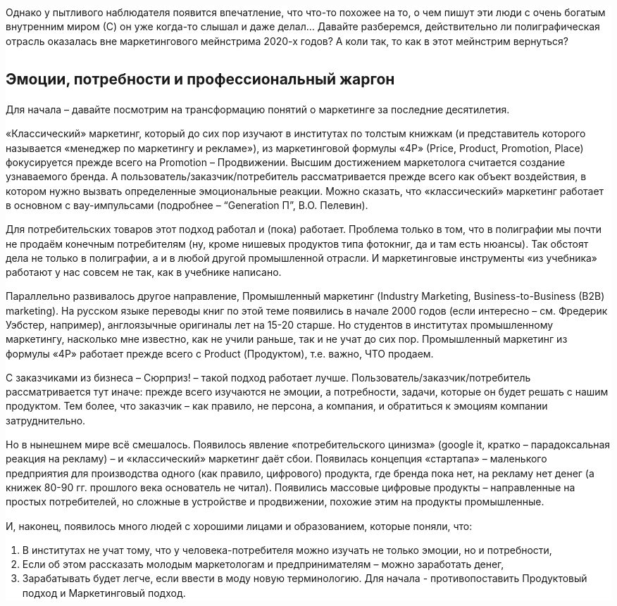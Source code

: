 Однако у пытливого наблюдателя появится впечатление, что что-то похожее на то, о чем пишут эти люди 
с очень богатым внутренним миром (С) он уже когда-то слышал и даже делал… Давайте разберемся, действительно 
ли полиграфическая отрасль оказалась вне маркетингового мейнстрима 2020-х годов? А коли так, то как в этот 
мейнстрим вернуться?  
 
## Эмоции, потребности и профессиональный жаргон  

Для начала – давайте посмотрим на трансформацию понятий о маркетинге за последние десятилетия. 

«Классический» маркетинг, который до сих пор изучают в институтах по толстым книжкам 
(и представитель которого называется «менеджер по маркетингу и рекламе»), из маркетинговой формулы 
«4P» (Price, Product, Promotion, Place) фокусируется прежде всего на Promotion – Продвижении. Высшим 
достижением маркетолога считается создание узнаваемого бренда. А пользователь/заказчик/потребитель 
рассматривается прежде всего как объект воздействия, в котором нужно вызвать определенные эмоциональные 
реакции. Можно сказать, что «классический» маркетинг работает в основном с 
вау-импульсами (подробнее – “Generation П”, В.О. Пелевин). 

Для потребительских товаров этот подход работал и (пока) работает. Проблема только в том, 
что в полиграфии мы почти не продаём конечным потребителям (ну, кроме нишевых продуктов типа 
фотокниг, да и там есть нюансы). Так обстоят дела не только в полиграфии, а и в любой другой 
промышленной отрасли. И маркетинговые инструменты «из учебника» работают у нас совсем не так, как 
в учебнике написано.

Параллельно развивалось другое направление, Промышленный маркетинг (Industry Marketing, 
Business-to-Business (B2B) marketing). На русском языке переводы книг по этой теме появились 
в начале 2000 годов (если интересно – см. Фредерик Уэбстер, например), англоязычные оригиналы 
лет на 15-20 старше. Но студентов в институтах промышленному маркетингу, насколько мне известно, 
как не учили раньше, так и не учат до сих пор. Промышленный маркетинг из формулы «4P» работает 
прежде всего с Product (Продуктом), т.е. важно, ЧТО продаем. 

С заказчиками из бизнеса – Сюрприз! – такой подход работает лучше. Пользователь/заказчик/потребитель 
рассматривается тут иначе: прежде всего изучаются не эмоции, а потребности, задачи, которые он будет 
решать с нашим продуктом. Тем более, что заказчик – как правило, не персона, а компания, и обратиться 
к эмоциям компании затруднительно.

Но в нынешнем мире всё смешалось. Появилось явление «потребительского цинизма» (google it, 
кратко – парадоксальная реакция на рекламу) – и «классический» маркетинг даёт сбои. Появилась 
концепция «стартапа» – маленького предприятия для производства одного (как правило, цифрового) продукта, 
где бренда пока нет, на рекламу нет денег (а книжек 80-90 гг. прошлого века основатель не читал). 
Появились массовые цифровые продукты – направленные на простых потребителей, но сложные в устройстве и 
продвижении, похожие этим на продукты промышленные. 

И, наконец, появилось много людей с хорошими лицами и образованием, которые поняли, что:  
1.	В институтах не учат тому, что у человека-потребителя можно изучать не только эмоции, но и потребности,  
2.	Если об этом рассказать молодым маркетологам и предпринимателям – можно заработать денег, 
3.	Зарабатывать будет легче, если ввести в моду новую терминологию. Для начала - противопоставить 
Продуктовый подход и Маркетинговый подход.
